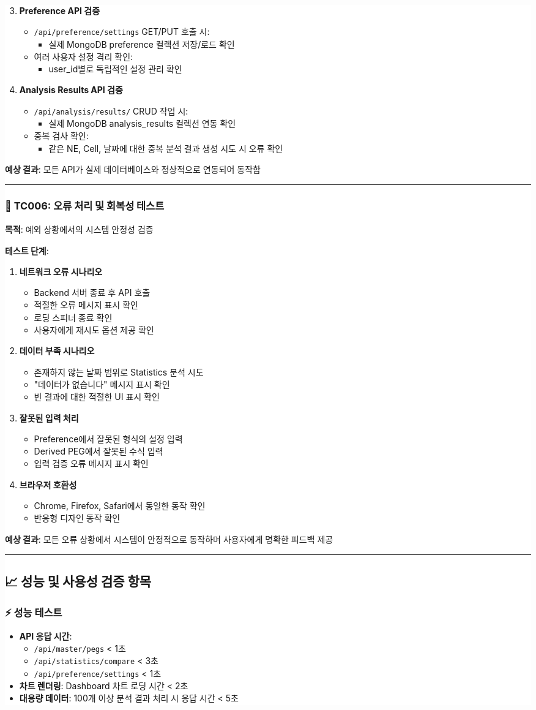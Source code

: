 3. **Preference API 검증**
   - `/api/preference/settings` GET/PUT 호출 시:
     - 실제 MongoDB preference 컬렉션 저장/로드 확인
   - 여러 사용자 설정 격리 확인:
     - user_id별로 독립적인 설정 관리 확인

4. **Analysis Results API 검증**
   - `/api/analysis/results/` CRUD 작업 시:
     - 실제 MongoDB analysis_results 컬렉션 연동 확인
   - 중복 검사 확인:
     - 같은 NE, Cell, 날짜에 대한 중복 분석 결과 생성 시도 시 오류 확인

**예상 결과**: 모든 API가 실제 데이터베이스와 정상적으로 연동되어 동작함

---

### 🔧 **TC006: 오류 처리 및 회복성 테스트**

**목적**: 예외 상황에서의 시스템 안정성 검증

**테스트 단계**:

1. **네트워크 오류 시나리오**
   - Backend 서버 종료 후 API 호출
   - 적절한 오류 메시지 표시 확인
   - 로딩 스피너 종료 확인
   - 사용자에게 재시도 옵션 제공 확인

2. **데이터 부족 시나리오**
   - 존재하지 않는 날짜 범위로 Statistics 분석 시도
   - "데이터가 없습니다" 메시지 표시 확인
   - 빈 결과에 대한 적절한 UI 표시 확인

3. **잘못된 입력 처리**
   - Preference에서 잘못된 형식의 설정 입력
   - Derived PEG에서 잘못된 수식 입력
   - 입력 검증 오류 메시지 표시 확인

4. **브라우저 호환성**
   - Chrome, Firefox, Safari에서 동일한 동작 확인
   - 반응형 디자인 동작 확인

**예상 결과**: 모든 오류 상황에서 시스템이 안정적으로 동작하며 사용자에게 명확한 피드백 제공

---

## 📈 **성능 및 사용성 검증 항목**

### ⚡ **성능 테스트**
- **API 응답 시간**: 
  - `/api/master/pegs` < 1초
  - `/api/statistics/compare` < 3초
  - `/api/preference/settings` < 1초
- **차트 렌더링**: Dashboard 차트 로딩 시간 < 2초
- **대용량 데이터**: 100개 이상 분석 결과 처리 시 응답 시간 < 5초
